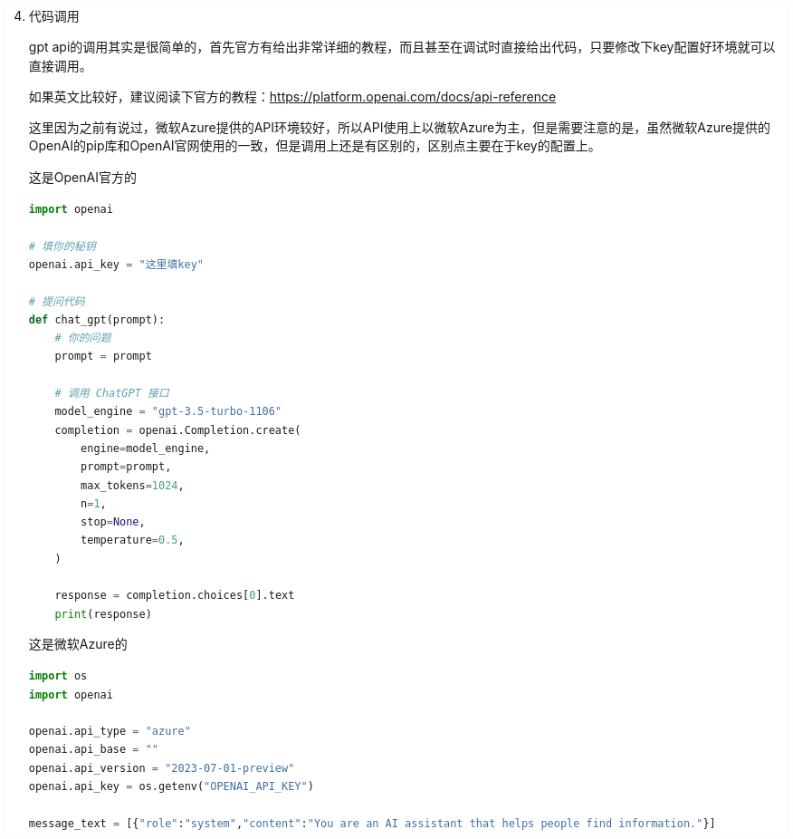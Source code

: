 4. 代码调用
    
    gpt api的调用其实是很简单的，首先官方有给出非常详细的教程，而且甚至在调试时直接给出代码，只要修改下key配置好环境就可以直接调用。

    如果英文比较好，建议阅读下官方的教程：https://platform.openai.com/docs/api-reference

    这里因为之前有说过，微软Azure提供的API环境较好，所以API使用上以微软Azure为主，但是需要注意的是，虽然微软Azure提供的OpenAI的pip库和OpenAI官网使用的一致，但是调用上还是有区别的，区别点主要在于key的配置上。

    这是OpenAI官方的

    ```python
    import openai

    # 填你的秘钥
    openai.api_key = "这里填key"

    # 提问代码
    def chat_gpt(prompt):
        # 你的问题
        prompt = prompt
        
        # 调用 ChatGPT 接口
        model_engine = "gpt-3.5-turbo-1106"
        completion = openai.Completion.create(
            engine=model_engine,
            prompt=prompt,
            max_tokens=1024,
            n=1,
            stop=None,
            temperature=0.5,
        )

        response = completion.choices[0].text
        print(response)

    ```

    这是微软Azure的

    ```python
    import os
    import openai

    openai.api_type = "azure"
    openai.api_base = ""
    openai.api_version = "2023-07-01-preview"
    openai.api_key = os.getenv("OPENAI_API_KEY")

    message_text = [{"role":"system","content":"You are an AI assistant that helps people find information."}]
